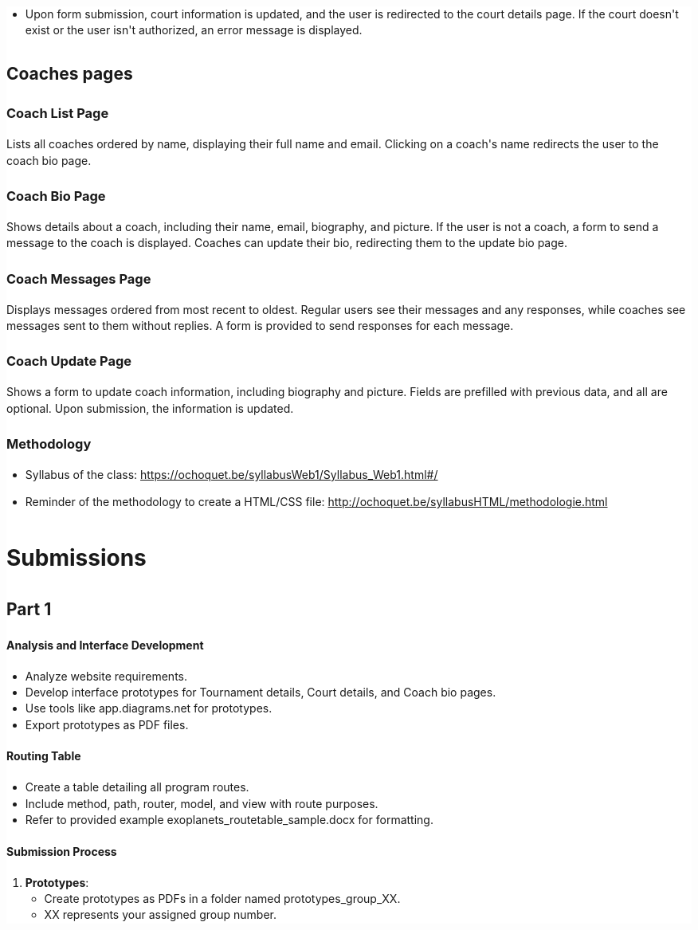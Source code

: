 - Upon form submission, court information is updated, and the user is redirected to the court details page. If the court doesn't exist or the user isn't authorized, an error message is displayed.

## Coaches pages

### Coach List Page
Lists all coaches ordered by name, displaying their full name and email. Clicking on a coach's name redirects the user to the coach bio page.

### Coach Bio Page
Shows details about a coach, including their name, email, biography, and picture. If the user is not a coach, a form to send a message to the coach is displayed. Coaches can update their bio, redirecting them to the update bio page.

### Coach Messages Page
Displays messages ordered from most recent to oldest. Regular users see their messages and any responses, while coaches see messages sent to them without replies. A form is provided to send responses for each message.

### Coach Update Page
Shows a form to update coach information, including biography and picture. Fields are prefilled with previous data, and all are optional. Upon submission, the information is updated.

### Methodology
- Syllabus of the class:
https://ochoquet.be/syllabusWeb1/Syllabus_Web1.html#/

- Reminder of the methodology to create a HTML/CSS file:
http://ochoquet.be/syllabusHTML/methodologie.html



# Submissions

## Part 1

#### Analysis and Interface Development
- Analyze website requirements.
- Develop interface prototypes for Tournament details, Court details, and Coach bio pages.
- Use tools like app.diagrams.net for prototypes.
- Export prototypes as PDF files.

#### Routing Table
- Create a table detailing all program routes.
- Include method, path, router, model, and view with route purposes.
- Refer to provided example exoplanets_routetable_sample.docx for formatting.

#### Submission Process
1. **Prototypes**:
   - Create prototypes as PDFs in a folder named prototypes_group_XX.
   - XX represents your assigned group number.
